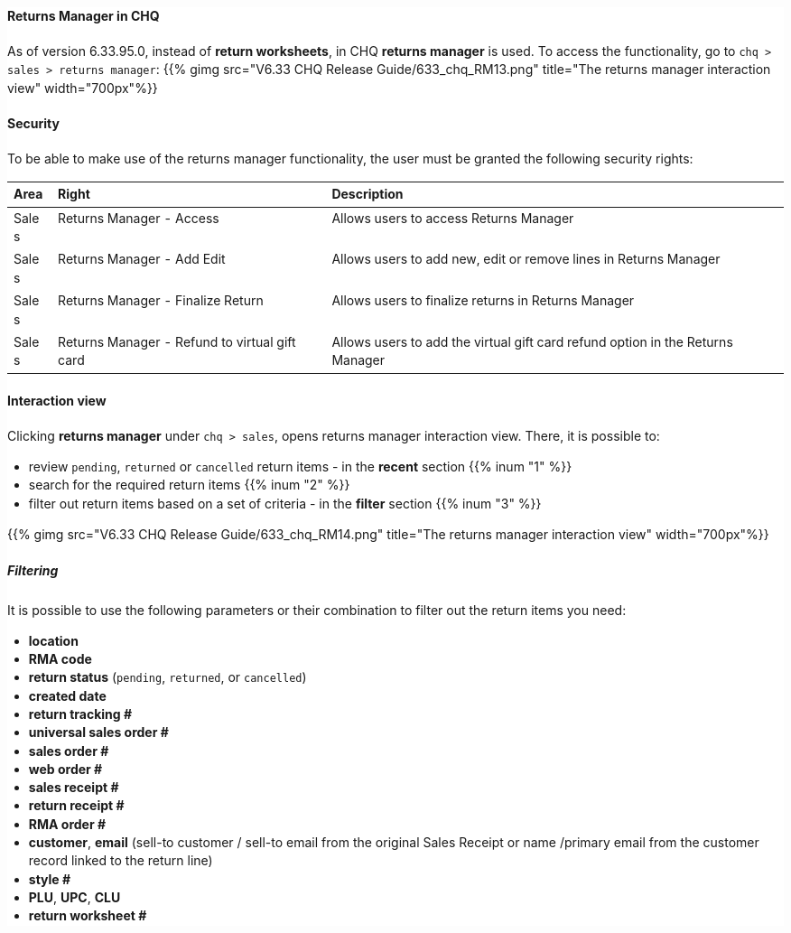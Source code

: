 #### Returns Manager in CHQ

As of version 6.33.95.0, instead of **return worksheets**, in CHQ **returns manager** is used. To access the functionality, go to `chq > sales > returns manager`:
{{% gimg src="V6.33 CHQ Release Guide/633_chq_RM13.png" title="The returns manager interaction view" width="700px"%}}

#### Security

To be able to make use of the returns manager functionality, the user must be granted the following security rights:

Area  | Right | Description |
:----------- | :----------- | :----------- |
Sales | Returns Manager - Access | Allows users to access Returns Manager |
Sales | Returns Manager - Add Edit | Allows users to add new, edit or remove lines in Returns Manager |
Sales | Returns Manager - Finalize Return | Allows users to finalize returns in Returns Manager |
Sales | Returns Manager - Refund to virtual gift card | Allows users to add the virtual gift card refund option in the Returns Manager|

#### Interaction view

Clicking **returns manager** under `chq > sales`, opens returns manager interaction view. There, it is possible to:

- review `pending`, `returned` or `cancelled` return items - in the **recent** section {{% inum "1" %}}
- search for the required return items {{% inum "2" %}}
- filter out return items based on a set of criteria - in the **filter** section {{% inum "3" %}}

{{% gimg src="V6.33 CHQ Release Guide/633_chq_RM14.png" title="The returns manager interaction view" width="700px"%}}

##### Filtering

It is possible to use the following parameters or their combination to filter out the return items you need:

- **location**
- **RMA code**
- **return status** (`pending`, `returned`, or `cancelled`)
- **created date**
- **return tracking #**
- **universal sales order #**
- **sales order #**
- **web order #**
- **sales receipt #**
- **return receipt #**
- **RMA order #**
- **customer**, **email** (sell-to customer / sell-to email from the original Sales Receipt or name /primary email from the customer record linked to the return line)
- **style #**
- **PLU**, **UPC**, **CLU**
- **return worksheet #**
